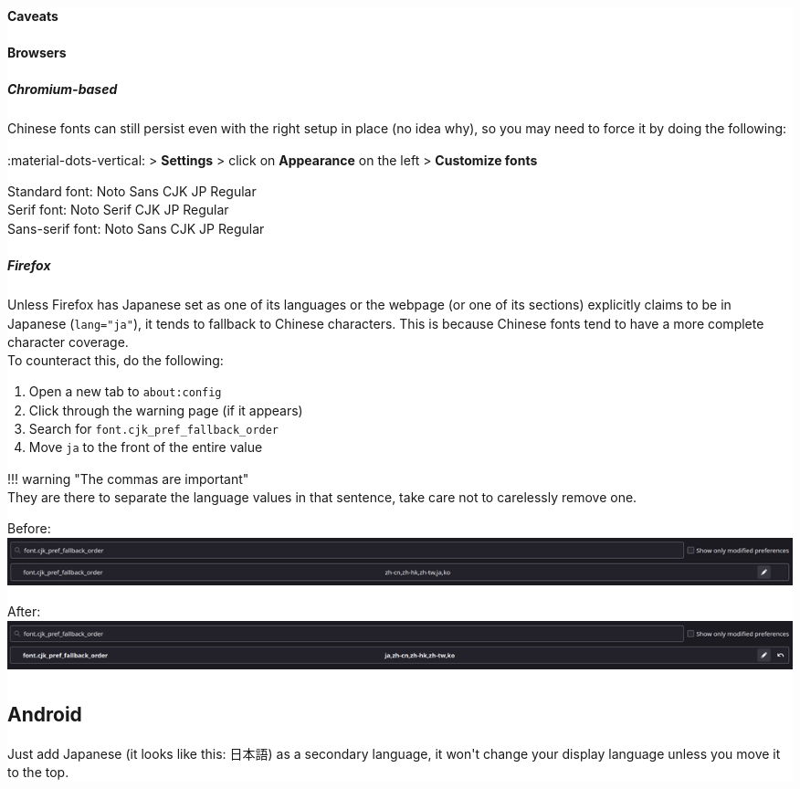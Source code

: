 #### Caveats

#### Browsers

##### Chromium-based

Chinese fonts can still persist even with the right setup in place (no idea why), so you may need to force it by doing the following:
 
:material-dots-vertical: > **Settings** > click on **Appearance** on the left > **Customize fonts**

Standard font: Noto Sans CJK JP Regular  
Serif font: Noto Serif CJK JP Regular  
Sans-serif font: Noto Sans CJK JP Regular  

##### Firefox

Unless Firefox has Japanese set as one of its languages or the webpage (or one of its sections) explicitly claims to be in Japanese (`lang="ja"`), it tends to fallback to Chinese characters. This is because Chinese fonts tend to have a more complete character coverage.  
To counteract this, do the following:

1. Open a new tab to `about:config`
2. Click through the warning page (if it appears)
3. Search for `font.cjk_pref_fallback_order`
4. Move `ja` to the front of the entire value

!!! warning "The commas are important"  
	They are there to separate the language values in that sentence, take care not to carelessly remove one.

Before:
![Firefox settings 1](img/font10.png)

After:
![Firefox settings 2](img/font11.png)

## Android

Just add Japanese (it looks like this: 日本語) as a secondary language, it won't change your display language unless you move it to the top.  
